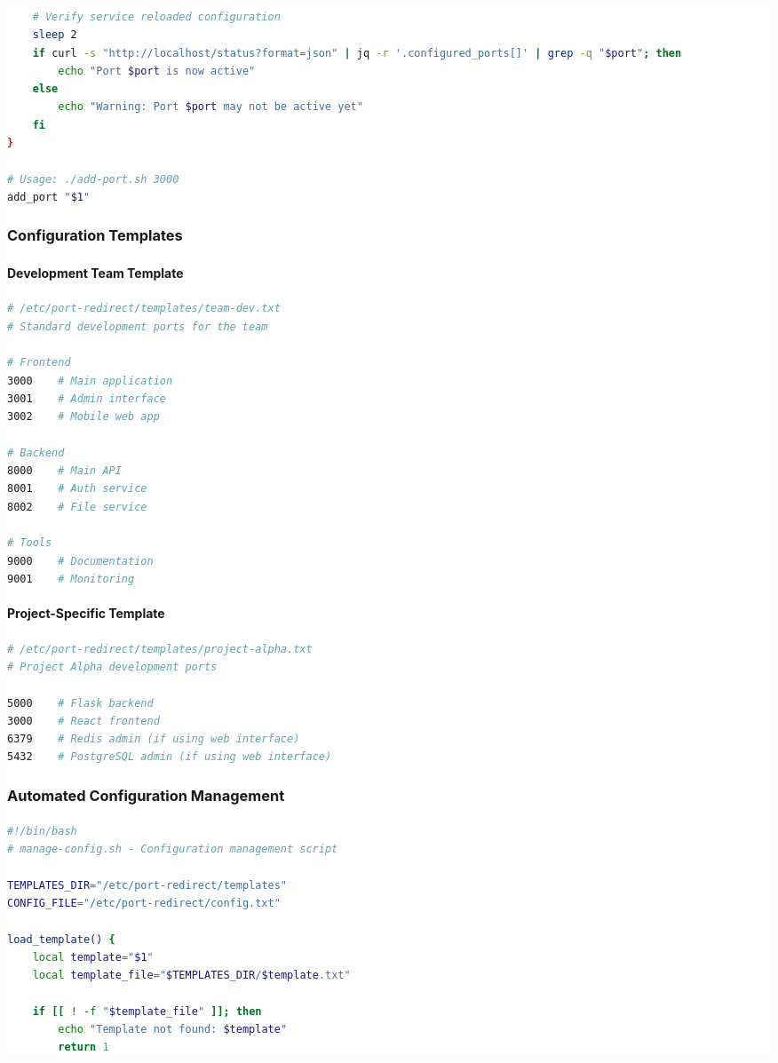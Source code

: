 ```bash
    # Verify service reloaded configuration
    sleep 2
    if curl -s "http://localhost/status?format=json" | jq -r '.configured_ports[]' | grep -q "$port"; then
        echo "Port $port is now active"
    else
        echo "Warning: Port $port may not be active yet"
    fi
}

# Usage: ./add-port.sh 3000
add_port "$1"
```

### Configuration Templates

#### Development Team Template

```bash
# /etc/port-redirect/templates/team-dev.txt
# Standard development ports for the team

# Frontend
3000    # Main application
3001    # Admin interface
3002    # Mobile web app

# Backend
8000    # Main API
8001    # Auth service
8002    # File service

# Tools
9000    # Documentation
9001    # Monitoring
```

#### Project-Specific Template

```bash
# /etc/port-redirect/templates/project-alpha.txt
# Project Alpha development ports

5000    # Flask backend
3000    # React frontend
6379    # Redis admin (if using web interface)
5432    # PostgreSQL admin (if using web interface)
```

### Automated Configuration Management

```bash
#!/bin/bash
# manage-config.sh - Configuration management script

TEMPLATES_DIR="/etc/port-redirect/templates"
CONFIG_FILE="/etc/port-redirect/config.txt"

load_template() {
    local template="$1"
    local template_file="$TEMPLATES_DIR/$template.txt"
    
    if [[ ! -f "$template_file" ]]; then
        echo "Template not found: $template"
        return 1
```